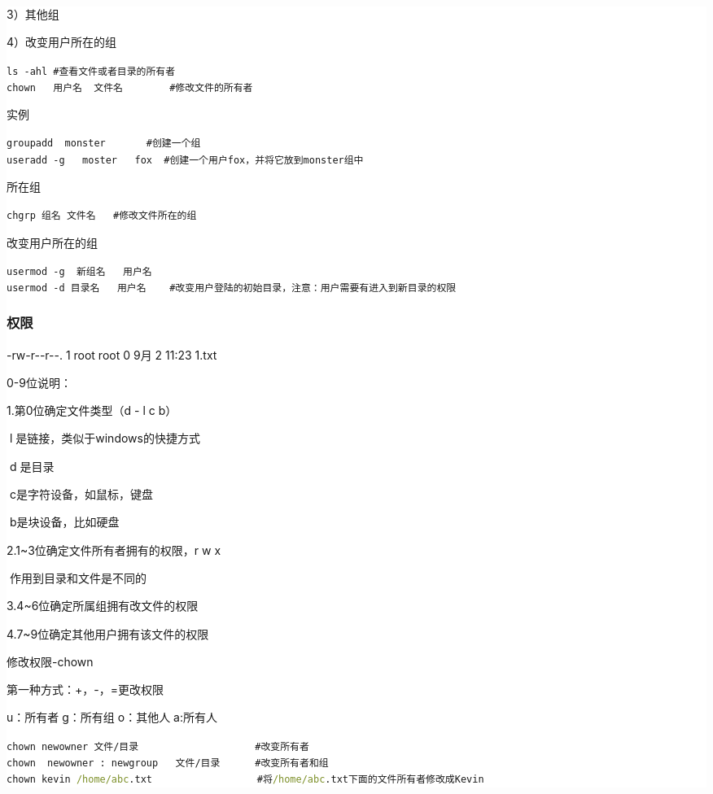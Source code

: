 3）其他组

4）改变用户所在的组

```
ls -ahl	#查看文件或者目录的所有者
chown   用户名  文件名		#修改文件的所有者
```

实例

```
groupadd  monster 		#创建一个组
useradd -g   moster   fox  #创建一个用户fox，并将它放到monster组中
```

所在组

```
chgrp 组名 文件名   #修改文件所在的组
```

改变用户所在的组

```
usermod -g  新组名   用户名
usermod -d 目录名   用户名 	#改变用户登陆的初始目录，注意：用户需要有进入到新目录的权限
```

### 权限

-rw-r--r--.  1 root  root          0 9月   2 11:23 1.txt

0-9位说明：

1.第0位确定文件类型（d - l c b）

​	l 是链接，类似于windows的快捷方式

​    d 是目录

​	c是字符设备，如鼠标，键盘

​	b是块设备，比如硬盘

2.1~3位确定文件所有者拥有的权限，r w x

​		作用到目录和文件是不同的

3.4~6位确定所属组拥有改文件的权限

4.7~9位确定其他用户拥有该文件的权限

修改权限-chown

第一种方式：+，-，=更改权限

u：所有者	g：所有组	o：其他人 	a:所有人

```cmd
chown newowner 文件/目录  					#改变所有者
chown  newowner : newgroup   文件/目录   	#改变所有者和组
chown kevin /home/abc.txt				   #将/home/abc.txt下面的文件所有者修改成Kevin
```
